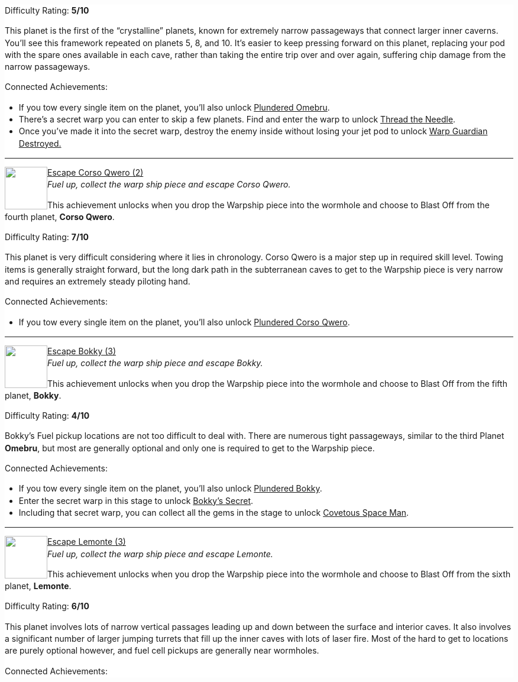 <p>Difficulty Rating: <strong>5/10</strong></p>
<p>This planet is the first of the “crystalline” planets, known for extremely narrow passageways that connect larger inner caverns. You’ll see this framework repeated on planets 5, 8, and 10. It’s easier to keep pressing forward on this planet, replacing your pod with the spare ones available in each cave, rather than taking the entire trip over and over again, suffering chip damage from the narrow passageways.</p>
<p>Connected Achievements:</p>
<ul>
<li>If you tow every single item on the planet, you’ll also unlock <a href="#plunderedomebru">Plundered Omebru</a>.</li>
<li>There’s a secret warp you can enter to skip a few planets. Find and enter the warp to unlock <a href="#stage3warp">Thread the Needle</a>.</li>
<li>Once you’ve made it into the secret warp, destroy the enemy inside without losing your jet pod to unlock <a href="#guardian">Warp Guardian Destroyed.</a></li>
</ul>
<hr>
<img align="left" width="72" height="72" src="https://media.retroachievements.org/Badge/490153.png">
<p><a href="https://retroachievements.org/achievement/420329">Escape Corso Qwero (2)</a><br>
<em>Fuel up, collect the warp ship piece and escape Corso Qwero.</em></p>
<p>This achievement unlocks when you drop the Warpship piece into the wormhole and choose to Blast Off from the fourth planet, <strong>Corso Qwero</strong>.</p>
<p>Difficulty Rating: <strong>7/10</strong></p>
<p>This planet is very difficult considering where it lies in chronology. Corso Qwero is a major step up in required skill level. Towing items is generally straight forward, but the long dark path in the subterranean caves to get to the Warpship piece is very narrow and requires an extremely steady piloting hand.</p>
<p>Connected Achievements:</p>
<ul>
<li>If you tow every single item on the planet, you’ll also unlock <a href="#plunderedcorsoqwero">Plundered Corso Qwero</a>.</li>
</ul>
<hr>
<img align="left" width="72" height="72" src="https://media.retroachievements.org/Badge/490155.png">
<p><a href="https://retroachievements.org/achievement/420327">Escape Bokky (3)</a><br>
<em>Fuel up, collect the warp ship piece and escape Bokky.</em></p>
<p>This achievement unlocks when you drop the Warpship piece into the wormhole and choose to Blast Off from the fifth planet, <strong>Bokky</strong>.</p>
<p>Difficulty Rating: <strong>4/10</strong></p>
<p>Bokky’s Fuel pickup locations are not too difficult to deal with. There are numerous tight passageways, similar to the third Planet <strong>Omebru</strong>, but most are generally optional and only one is required to get to the Warpship piece.</p>
<p>Connected Achievements:</p>
<ul>
<li>If you tow every single item on the planet, you’ll also unlock <a href="#plunderedbokky">Plundered Bokky</a>.</li>
<li>Enter the secret warp in this stage to unlock <a href="#bokkyssecret">Bokky’s Secret</a>.</li>
<li>Including that secret warp, you can collect all the gems in the stage to unlock <a href="#stage5secret">Covetous Space Man</a>.</li>
</ul>
<hr>
<img align="left" width="72" height="72" src="https://media.retroachievements.org/Badge/490194.png">
<p><a href="https://retroachievements.org/achievement/420330">Escape Lemonte (3)</a><br>
<em>Fuel up, collect the warp ship piece and escape Lemonte.</em></p>
<p>This achievement unlocks when you drop the Warpship piece into the wormhole and choose to Blast Off from the sixth planet, <strong>Lemonte</strong>.</p>
<p>Difficulty Rating: <strong>6/10</strong></p>
<p>This planet involves lots of narrow vertical passages leading up and down between the surface and interior caves. It also involves a significant number of larger jumping turrets that fill up the inner caves with lots of laser fire. Most of the hard to get to locations are purely optional however, and fuel cell pickups are generally near wormholes.</p>
<p>Connected Achievements:</p>
<ul>